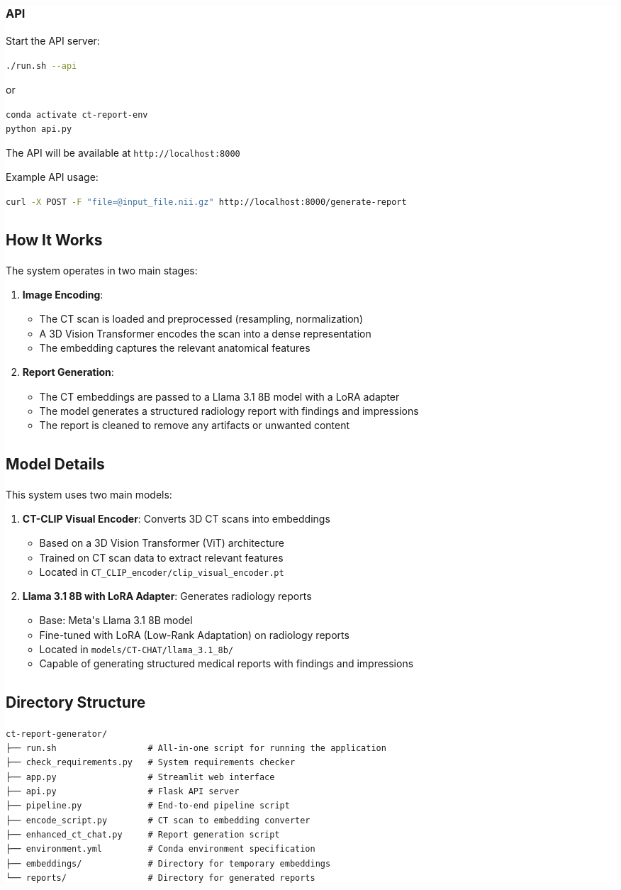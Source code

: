 ### API

Start the API server:
```bash
./run.sh --api
```
or
```bash
conda activate ct-report-env
python api.py
```

The API will be available at `http://localhost:8000`

Example API usage:
```bash
curl -X POST -F "file=@input_file.nii.gz" http://localhost:8000/generate-report
```

## How It Works

The system operates in two main stages:

1. **Image Encoding**: 
   - The CT scan is loaded and preprocessed (resampling, normalization)
   - A 3D Vision Transformer encodes the scan into a dense representation
   - The embedding captures the relevant anatomical features

2. **Report Generation**:
   - The CT embeddings are passed to a Llama 3.1 8B model with a LoRA adapter
   - The model generates a structured radiology report with findings and impressions
   - The report is cleaned to remove any artifacts or unwanted content

## Model Details

This system uses two main models:

1. **CT-CLIP Visual Encoder**: Converts 3D CT scans into embeddings
   - Based on a 3D Vision Transformer (ViT) architecture
   - Trained on CT scan data to extract relevant features
   - Located in `CT_CLIP_encoder/clip_visual_encoder.pt`

2. **Llama 3.1 8B with LoRA Adapter**: Generates radiology reports
   - Base: Meta's Llama 3.1 8B model
   - Fine-tuned with LoRA (Low-Rank Adaptation) on radiology reports
   - Located in `models/CT-CHAT/llama_3.1_8b/`
   - Capable of generating structured medical reports with findings and impressions

## Directory Structure

```
ct-report-generator/
├── run.sh                  # All-in-one script for running the application
├── check_requirements.py   # System requirements checker
├── app.py                  # Streamlit web interface
├── api.py                  # Flask API server
├── pipeline.py             # End-to-end pipeline script
├── encode_script.py        # CT scan to embedding converter
├── enhanced_ct_chat.py     # Report generation script
├── environment.yml         # Conda environment specification
├── embeddings/             # Directory for temporary embeddings
└── reports/                # Directory for generated reports
```
